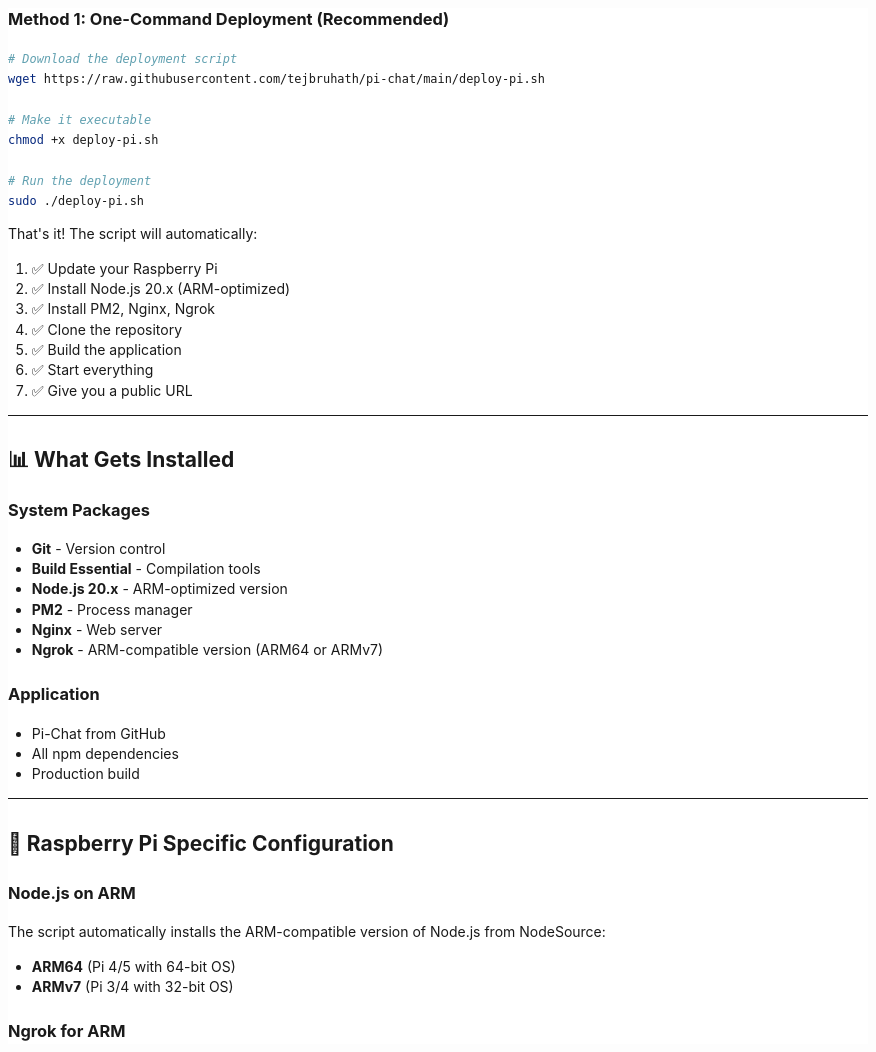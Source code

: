 ### Method 1: One-Command Deployment (Recommended)

```bash
# Download the deployment script
wget https://raw.githubusercontent.com/tejbruhath/pi-chat/main/deploy-pi.sh

# Make it executable
chmod +x deploy-pi.sh

# Run the deployment
sudo ./deploy-pi.sh
```

That's it! The script will automatically:
1. ✅ Update your Raspberry Pi
2. ✅ Install Node.js 20.x (ARM-optimized)
3. ✅ Install PM2, Nginx, Ngrok
4. ✅ Clone the repository
5. ✅ Build the application
6. ✅ Start everything
7. ✅ Give you a public URL

---

## 📊 What Gets Installed

### System Packages
- **Git** - Version control
- **Build Essential** - Compilation tools
- **Node.js 20.x** - ARM-optimized version
- **PM2** - Process manager
- **Nginx** - Web server
- **Ngrok** - ARM-compatible version (ARM64 or ARMv7)

### Application
- Pi-Chat from GitHub
- All npm dependencies
- Production build

---

## 🔧 Raspberry Pi Specific Configuration

### Node.js on ARM

The script automatically installs the ARM-compatible version of Node.js from NodeSource:
- **ARM64** (Pi 4/5 with 64-bit OS)
- **ARMv7** (Pi 3/4 with 32-bit OS)

### Ngrok for ARM
